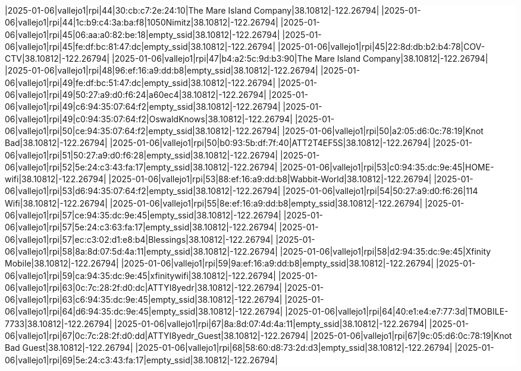 |2025-01-06|vallejo1|rpi|44|30:cb:c7:2e:24:10|The Mare Island Company|38.10812|-122.26794|
|2025-01-06|vallejo1|rpi|44|1c:b9:c4:3a:ba:f8|1050Nimitz|38.10812|-122.26794|
|2025-01-06|vallejo1|rpi|45|06:aa:a0:82:be:18|empty_ssid|38.10812|-122.26794|
|2025-01-06|vallejo1|rpi|45|fe:df:bc:81:47:dc|empty_ssid|38.10812|-122.26794|
|2025-01-06|vallejo1|rpi|45|22:8d:db:b2:b4:78|COV-CTV|38.10812|-122.26794|
|2025-01-06|vallejo1|rpi|47|b4:a2:5c:9d:b3:90|The Mare Island Company|38.10812|-122.26794|
|2025-01-06|vallejo1|rpi|48|96:ef:16:a9:dd:b8|empty_ssid|38.10812|-122.26794|
|2025-01-06|vallejo1|rpi|49|fe:df:bc:51:47:dc|empty_ssid|38.10812|-122.26794|
|2025-01-06|vallejo1|rpi|49|50:27:a9:d0:f6:24|a60ec4|38.10812|-122.26794|
|2025-01-06|vallejo1|rpi|49|c6:94:35:07:64:f2|empty_ssid|38.10812|-122.26794|
|2025-01-06|vallejo1|rpi|49|c0:94:35:07:64:f2|OswaldKnows|38.10812|-122.26794|
|2025-01-06|vallejo1|rpi|50|ce:94:35:07:64:f2|empty_ssid|38.10812|-122.26794|
|2025-01-06|vallejo1|rpi|50|a2:05:d6:0c:78:19|Knot Bad|38.10812|-122.26794|
|2025-01-06|vallejo1|rpi|50|b0:93:5b:df:7f:40|ATT2T4EF5S|38.10812|-122.26794|
|2025-01-06|vallejo1|rpi|51|50:27:a9:d0:f6:28|empty_ssid|38.10812|-122.26794|
|2025-01-06|vallejo1|rpi|52|5e:24:c3:43:fa:17|empty_ssid|38.10812|-122.26794|
|2025-01-06|vallejo1|rpi|53|c0:94:35:dc:9e:45|HOME-wifi|38.10812|-122.26794|
|2025-01-06|vallejo1|rpi|53|88:ef:16:a9:dd:b8|Wabbit-World|38.10812|-122.26794|
|2025-01-06|vallejo1|rpi|53|d6:94:35:07:64:f2|empty_ssid|38.10812|-122.26794|
|2025-01-06|vallejo1|rpi|54|50:27:a9:d0:f6:26|114 Wifi|38.10812|-122.26794|
|2025-01-06|vallejo1|rpi|55|8e:ef:16:a9:dd:b8|empty_ssid|38.10812|-122.26794|
|2025-01-06|vallejo1|rpi|57|ce:94:35:dc:9e:45|empty_ssid|38.10812|-122.26794|
|2025-01-06|vallejo1|rpi|57|5e:24:c3:63:fa:17|empty_ssid|38.10812|-122.26794|
|2025-01-06|vallejo1|rpi|57|ec:c3:02:d1:e8:b4|Blessings|38.10812|-122.26794|
|2025-01-06|vallejo1|rpi|58|8a:8d:07:5d:4a:11|empty_ssid|38.10812|-122.26794|
|2025-01-06|vallejo1|rpi|58|d2:94:35:dc:9e:45|Xfinity Mobile|38.10812|-122.26794|
|2025-01-06|vallejo1|rpi|59|9a:ef:16:a9:dd:b8|empty_ssid|38.10812|-122.26794|
|2025-01-06|vallejo1|rpi|59|ca:94:35:dc:9e:45|xfinitywifi|38.10812|-122.26794|
|2025-01-06|vallejo1|rpi|63|0c:7c:28:2f:d0:dc|ATTYI8yedr|38.10812|-122.26794|
|2025-01-06|vallejo1|rpi|63|c6:94:35:dc:9e:45|empty_ssid|38.10812|-122.26794|
|2025-01-06|vallejo1|rpi|64|d6:94:35:dc:9e:45|empty_ssid|38.10812|-122.26794|
|2025-01-06|vallejo1|rpi|64|40:e1:e4:e7:77:3d|TMOBILE-7733|38.10812|-122.26794|
|2025-01-06|vallejo1|rpi|67|8a:8d:07:4d:4a:11|empty_ssid|38.10812|-122.26794|
|2025-01-06|vallejo1|rpi|67|0c:7c:28:2f:d0:dd|ATTYI8yedr_Guest|38.10812|-122.26794|
|2025-01-06|vallejo1|rpi|67|9c:05:d6:0c:78:19|Knot Bad Guest|38.10812|-122.26794|
|2025-01-06|vallejo1|rpi|68|58:60:d8:73:2d:d3|empty_ssid|38.10812|-122.26794|
|2025-01-06|vallejo1|rpi|69|5e:24:c3:43:fa:17|empty_ssid|38.10812|-122.26794|